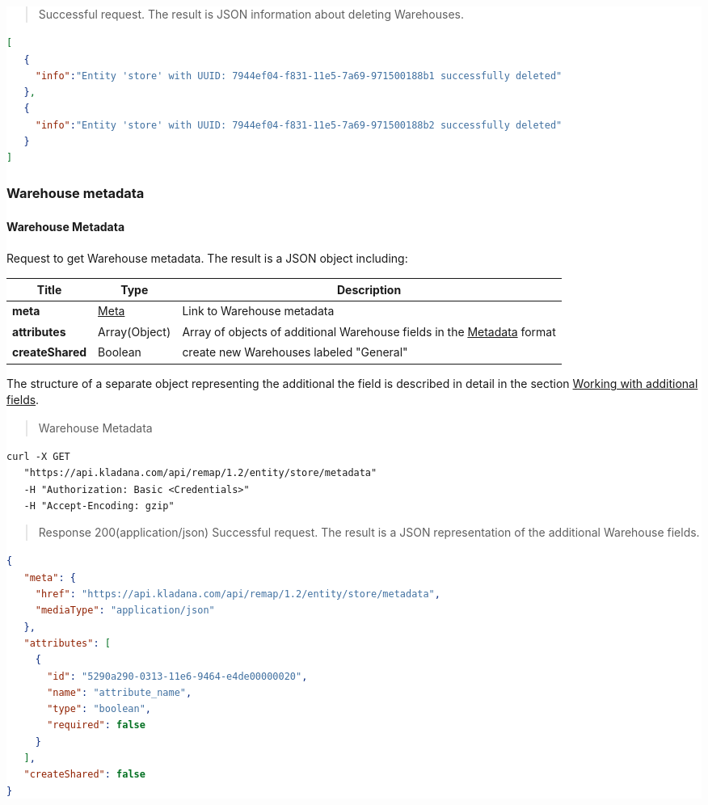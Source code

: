 > Successful request. The result is JSON information about deleting Warehouses.

```json
[
   {
     "info":"Entity 'store' with UUID: 7944ef04-f831-11e5-7a69-971500188b1 successfully deleted"
   },
   {
     "info":"Entity 'store' with UUID: 7944ef04-f831-11e5-7a69-971500188b2 successfully deleted"
   }
]
```

### Warehouse metadata
#### Warehouse Metadata
Request to get Warehouse metadata. The result is a JSON object including:

| Title | Type | Description |
| --------|-------| ---------|
| **meta** | [Meta](../#kladana-json-api-general-info-metadata) | Link to Warehouse metadata |
| **attributes** | Array(Object) | Array of objects of additional Warehouse fields in the [Metadata](../#kladana-json-api-general-info-metadata) format |
| **createShared** | Boolean | create new Warehouses labeled "General" |

The structure of a separate object representing the additional the field is described in detail in the section [Working with additional fields](../#kladana-json-api-general-info-additional-fields).

> Warehouse Metadata

```shell
curl -X GET
   "https://api.kladana.com/api/remap/1.2/entity/store/metadata"
   -H "Authorization: Basic <Credentials>"
   -H "Accept-Encoding: gzip"
```

> Response 200(application/json)
Successful request. The result is a JSON representation of the additional Warehouse fields.

```json
{
   "meta": {
     "href": "https://api.kladana.com/api/remap/1.2/entity/store/metadata",
     "mediaType": "application/json"
   },
   "attributes": [
     {
       "id": "5290a290-0313-11e6-9464-e4de00000020",
       "name": "attribute_name",
       "type": "boolean",
       "required": false
     }
   ],
   "createShared": false
}
```
